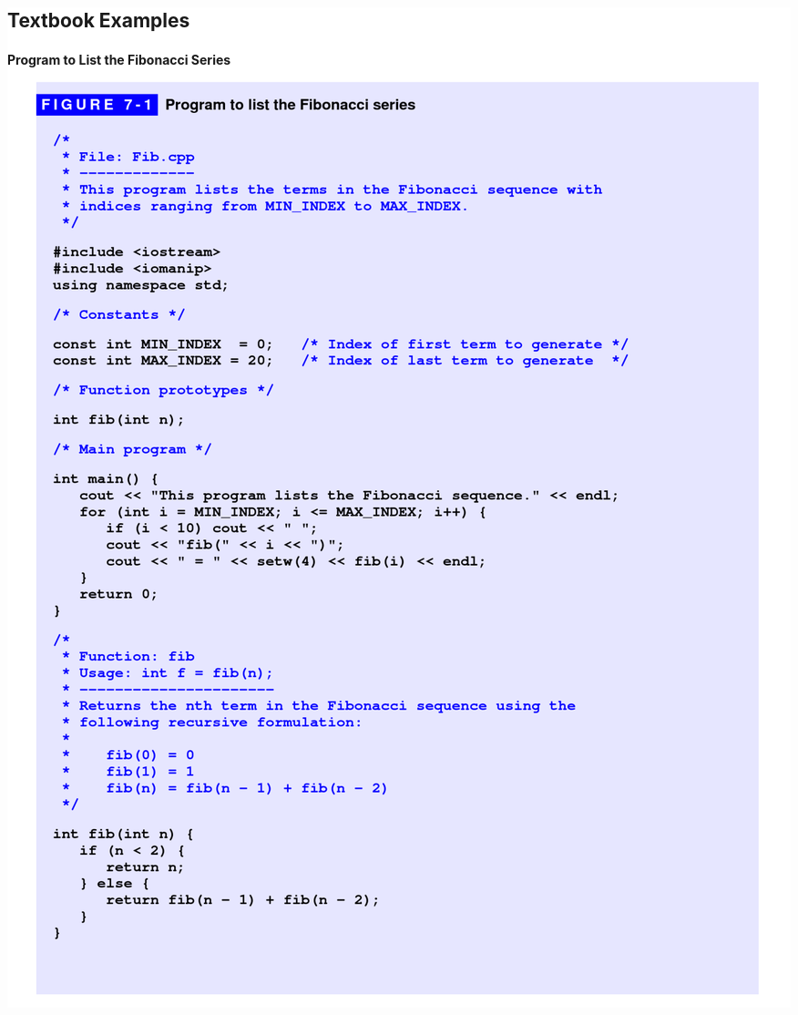 ## Textbook Examples
**Program to List the Fibonacci Series**![image.png](Lectures_Readings.assets/20230302_2141249099.png)